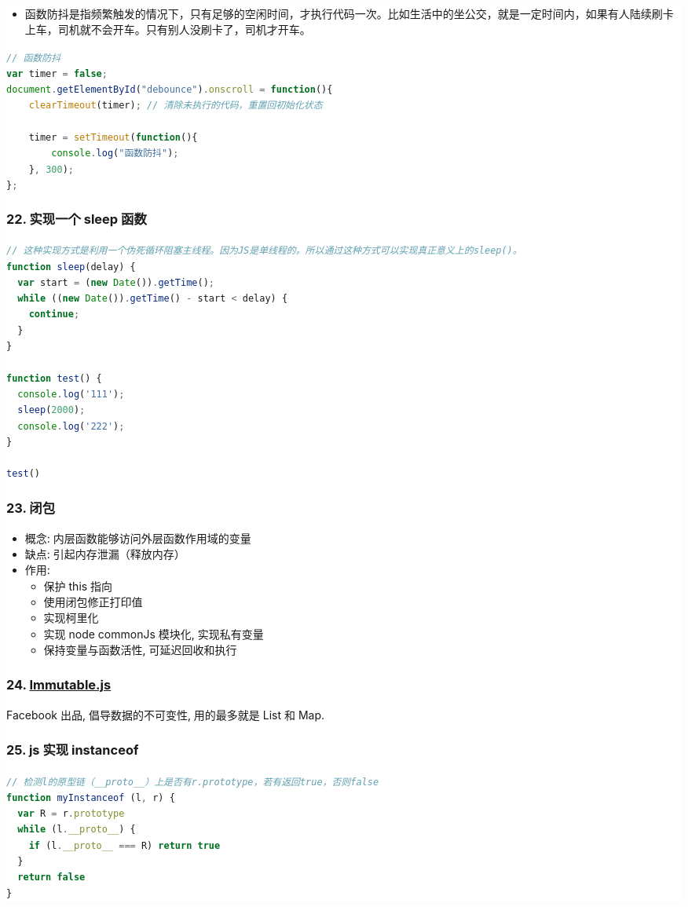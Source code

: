 - 函数防抖是指频繁触发的情况下，只有足够的空闲时间，才执行代码一次。比如生活中的坐公交，就是一定时间内，如果有人陆续刷卡上车，司机就不会开车。只有别人没刷卡了，司机才开车。

```js
// 函数防抖
var timer = false;
document.getElementById("debounce").onscroll = function(){
    clearTimeout(timer); // 清除未执行的代码，重置回初始化状态

    timer = setTimeout(function(){
        console.log("函数防抖");
    }, 300);
};
```

### 22. 实现一个 sleep 函数

```js
// 这种实现方式是利用一个伪死循环阻塞主线程。因为JS是单线程的。所以通过这种方式可以实现真正意义上的sleep()。
function sleep(delay) {
  var start = (new Date()).getTime();
  while ((new Date()).getTime() - start < delay) {
    continue;
  }
}

function test() {
  console.log('111');
  sleep(2000);
  console.log('222');
}

test()
```

### 23. 闭包

- 概念: 内层函数能够访问外层函数作用域的变量
- 缺点: 引起内存泄漏（释放内存）
- 作用:
  - 保护 this 指向
  - 使用闭包修正打印值
  - 实现柯里化
  - 实现 node commonJs 模块化, 实现私有变量
  - 保持变量与函数活性, 可延迟回收和执行

### 24. [Immutable.js](https://www.jianshu.com/p/0fa8c7456c15)

Facebook 出品, 倡导数据的不可变性, 用的最多就是 List 和 Map.

### 25. js 实现 instanceof

```js
// 检测l的原型链（__proto__）上是否有r.prototype，若有返回true，否则false
function myInstanceof (l, r) {
  var R = r.prototype
  while (l.__proto__) {
    if (l.__proto__ === R) return true
  }
  return false
}
```
